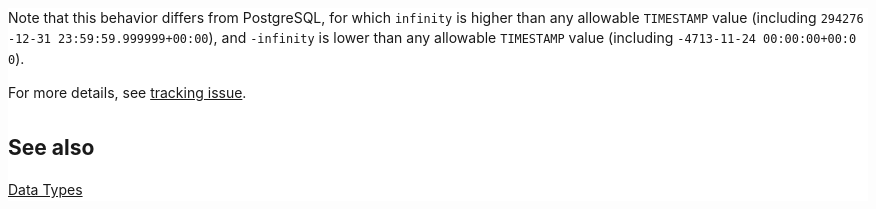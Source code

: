 Note that this behavior differs from PostgreSQL, for which `infinity` is higher than any allowable `TIMESTAMP` value (including `294276-12-31 23:59:59.999999+00:00`), and `-infinity` is lower than any allowable `TIMESTAMP` value (including `-4713-11-24 00:00:00+00:00`).

For more details, see [tracking issue](https://github.com/cockroachdb/cockroach/issues/41564).

## See also

[Data Types](data-types.html)
